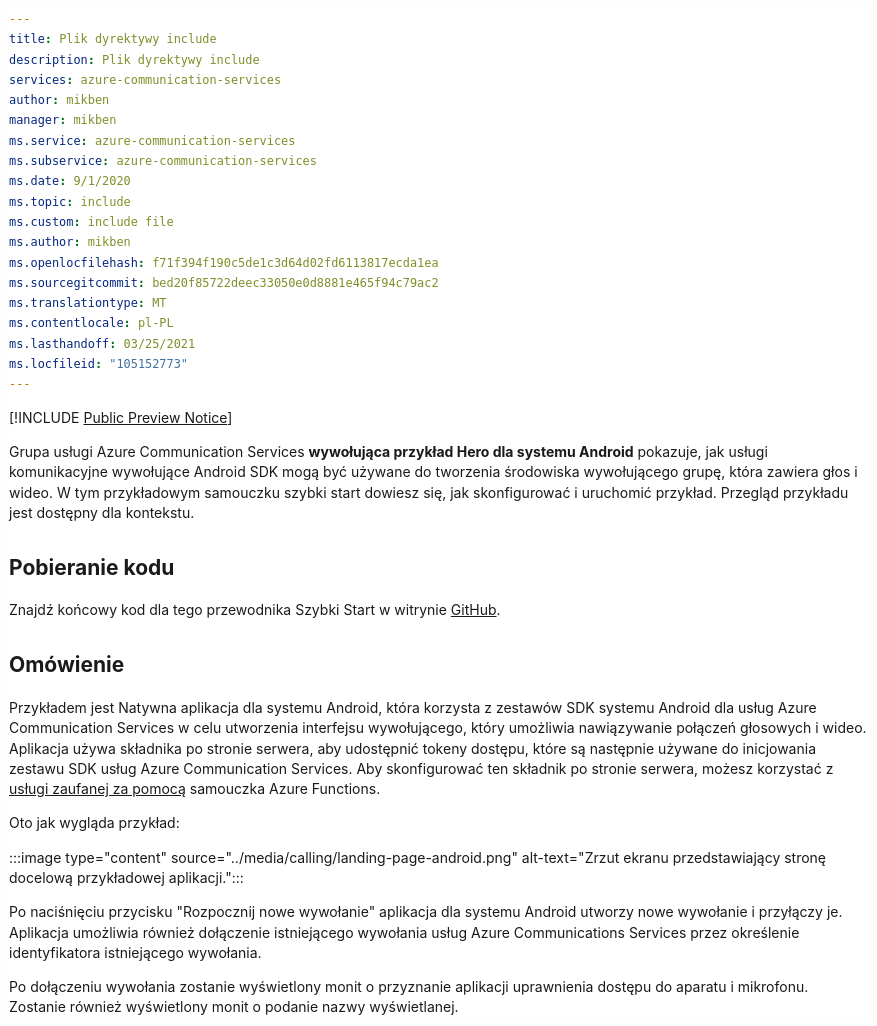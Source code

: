 ```yaml
---
title: Plik dyrektywy include
description: Plik dyrektywy include
services: azure-communication-services
author: mikben
manager: mikben
ms.service: azure-communication-services
ms.subservice: azure-communication-services
ms.date: 9/1/2020
ms.topic: include
ms.custom: include file
ms.author: mikben
ms.openlocfilehash: f71f394f190c5de1c3d64d02fd6113817ecda1ea
ms.sourcegitcommit: bed20f85722deec33050e0d8881e465f94c79ac2
ms.translationtype: MT
ms.contentlocale: pl-PL
ms.lasthandoff: 03/25/2021
ms.locfileid: "105152773"
---
```

[!INCLUDE [Public Preview Notice](../../includes/public-preview-include.md)]

Grupa usługi Azure Communication Services **wywołująca przykład Hero dla systemu Android** pokazuje, jak usługi komunikacyjne wywołujące Android SDK mogą być używane do tworzenia środowiska wywołującego grupę, która zawiera głos i wideo. W tym przykładowym samouczku szybki start dowiesz się, jak skonfigurować i uruchomić przykład. Przegląd przykładu jest dostępny dla kontekstu.

## <a name="download-code"></a>Pobieranie kodu

Znajdź końcowy kod dla tego przewodnika Szybki Start w witrynie [GitHub](https://github.com/Azure-Samples/communication-services-android-calling-hero).

## <a name="overview"></a>Omówienie

Przykładem jest Natywna aplikacja dla systemu Android, która korzysta z zestawów SDK systemu Android dla usług Azure Communication Services w celu utworzenia interfejsu wywołującego, który umożliwia nawiązywanie połączeń głosowych i wideo. Aplikacja używa składnika po stronie serwera, aby udostępnić tokeny dostępu, które są następnie używane do inicjowania zestawu SDK usług Azure Communication Services. Aby skonfigurować ten składnik po stronie serwera, możesz korzystać z [usługi zaufanej za pomocą](../../tutorials/trusted-service-tutorial.md) samouczka Azure Functions.

Oto jak wygląda przykład:

:::image type="content" source="../media/calling/landing-page-android.png" alt-text="Zrzut ekranu przedstawiający stronę docelową przykładowej aplikacji.":::

Po naciśnięciu przycisku "Rozpocznij nowe wywołanie" aplikacja dla systemu Android utworzy nowe wywołanie i przyłączy je. Aplikacja umożliwia również dołączenie istniejącego wywołania usług Azure Communications Services przez określenie identyfikatora istniejącego wywołania.

Po dołączeniu wywołania zostanie wyświetlony monit o przyznanie aplikacji uprawnienia dostępu do aparatu i mikrofonu. Zostanie również wyświetlony monit o podanie nazwy wyświetlanej.
